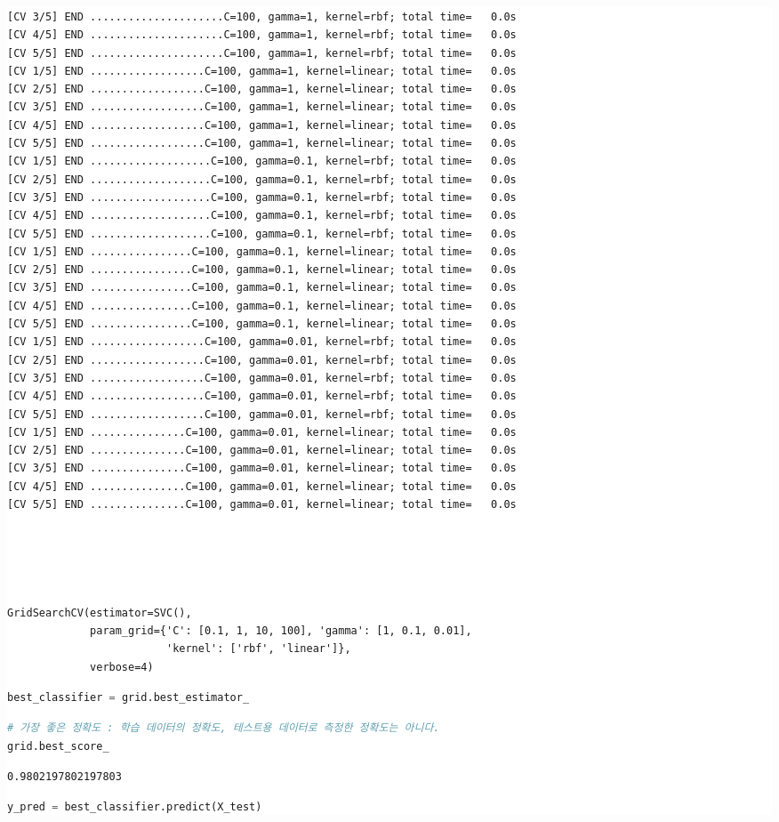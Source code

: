     [CV 3/5] END .....................C=100, gamma=1, kernel=rbf; total time=   0.0s
    [CV 4/5] END .....................C=100, gamma=1, kernel=rbf; total time=   0.0s
    [CV 5/5] END .....................C=100, gamma=1, kernel=rbf; total time=   0.0s
    [CV 1/5] END ..................C=100, gamma=1, kernel=linear; total time=   0.0s
    [CV 2/5] END ..................C=100, gamma=1, kernel=linear; total time=   0.0s
    [CV 3/5] END ..................C=100, gamma=1, kernel=linear; total time=   0.0s
    [CV 4/5] END ..................C=100, gamma=1, kernel=linear; total time=   0.0s
    [CV 5/5] END ..................C=100, gamma=1, kernel=linear; total time=   0.0s
    [CV 1/5] END ...................C=100, gamma=0.1, kernel=rbf; total time=   0.0s
    [CV 2/5] END ...................C=100, gamma=0.1, kernel=rbf; total time=   0.0s
    [CV 3/5] END ...................C=100, gamma=0.1, kernel=rbf; total time=   0.0s
    [CV 4/5] END ...................C=100, gamma=0.1, kernel=rbf; total time=   0.0s
    [CV 5/5] END ...................C=100, gamma=0.1, kernel=rbf; total time=   0.0s
    [CV 1/5] END ................C=100, gamma=0.1, kernel=linear; total time=   0.0s
    [CV 2/5] END ................C=100, gamma=0.1, kernel=linear; total time=   0.0s
    [CV 3/5] END ................C=100, gamma=0.1, kernel=linear; total time=   0.0s
    [CV 4/5] END ................C=100, gamma=0.1, kernel=linear; total time=   0.0s
    [CV 5/5] END ................C=100, gamma=0.1, kernel=linear; total time=   0.0s
    [CV 1/5] END ..................C=100, gamma=0.01, kernel=rbf; total time=   0.0s
    [CV 2/5] END ..................C=100, gamma=0.01, kernel=rbf; total time=   0.0s
    [CV 3/5] END ..................C=100, gamma=0.01, kernel=rbf; total time=   0.0s
    [CV 4/5] END ..................C=100, gamma=0.01, kernel=rbf; total time=   0.0s
    [CV 5/5] END ..................C=100, gamma=0.01, kernel=rbf; total time=   0.0s
    [CV 1/5] END ...............C=100, gamma=0.01, kernel=linear; total time=   0.0s
    [CV 2/5] END ...............C=100, gamma=0.01, kernel=linear; total time=   0.0s
    [CV 3/5] END ...............C=100, gamma=0.01, kernel=linear; total time=   0.0s
    [CV 4/5] END ...............C=100, gamma=0.01, kernel=linear; total time=   0.0s
    [CV 5/5] END ...............C=100, gamma=0.01, kernel=linear; total time=   0.0s
    




    GridSearchCV(estimator=SVC(),
                 param_grid={'C': [0.1, 1, 10, 100], 'gamma': [1, 0.1, 0.01],
                             'kernel': ['rbf', 'linear']},
                 verbose=4)




```python
best_classifier = grid.best_estimator_
```


```python
# 가장 좋은 정확도 : 학습 데이터의 정확도, 테스트용 데이터로 측정한 정확도는 아니다.
grid.best_score_
```




    0.9802197802197803




```python
y_pred = best_classifier.predict(X_test)
```
